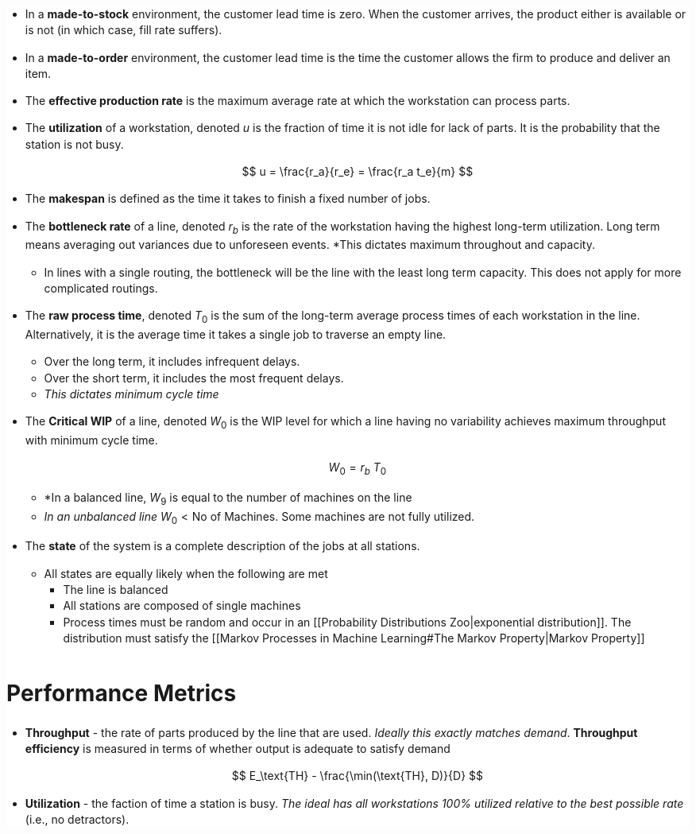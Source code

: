 * In a **made-to-stock** environment, the customer lead time is zero. When the customer arrives, the product either is available or is not (in which case, fill rate suffers). 
* In a **made-to-order** environment, the customer lead time is the time the customer allows the firm to produce and deliver an item. 


* The **effective production rate** is the maximum average rate at which the workstation can process parts.
* The **utilization** of a workstation, denoted $u$ is the fraction of time it is not idle for lack of parts. It is the probability that the station is not busy.
  
  $$
  u = \frac{r_a}{r_e} = \frac{r_a t_e}{m}
  $$

* The **makespan** is defined as the time it takes to finish a fixed number of jobs.

* The **bottleneck rate** of a line, denoted $r_b$ is the rate of the workstation having the highest long-term utilization. Long term means averaging out variances due to unforeseen events. *This dictates maximum throughout and capacity. 
	* In lines with a single routing, the bottleneck will be the line with the least long term capacity. This does not apply for more complicated routings.
* The **raw process time**, denoted $T_0$ is the sum of the long-term average process times of each workstation in the line. Alternatively, it is the average time it takes a single job to traverse an empty line. 
	* Over the long term, it includes infrequent delays. 
	* Over the short term, it includes the most frequent delays.
	* *This dictates minimum cycle time*
* The **Critical WIP** of a line, denoted $W_0$ is the WIP level for which a line having no variability achieves maximum throughput with minimum cycle time.
  
  $$
  W_0 = r_b \ T_0
  $$
	* *In a balanced line, $W_9$ is equal to the number of machines on the line
	* *In an unbalanced line* $W_0 < \text{No of Machines}$. Some machines are not fully utilized.

* The **state** of the system is a complete description of the jobs at all stations.
	* All states are equally likely when the following are met
		* The line is balanced
		* All stations are composed of single machines
		* Process times must be random and occur in an [[Probability Distributions Zoo|exponential distribution]]. The distribution must satisfy the [[Markov Processes in Machine Learning#The Markov Property|Markov Property]]


# Performance Metrics
* **Throughput** - the rate of parts produced by the line that are used. *Ideally this exactly matches demand*. **Throughput efficiency** is measured in terms of whether output is adequate to satisfy demand
  
  $$
  E_\text{TH} - \frac{\min(\text{TH}, D)}{D}
  $$
* **Utilization** - the faction of time a station is busy. *The ideal has all workstations 100% utilized relative to the best possible rate* (i.e., no detractors). 
  